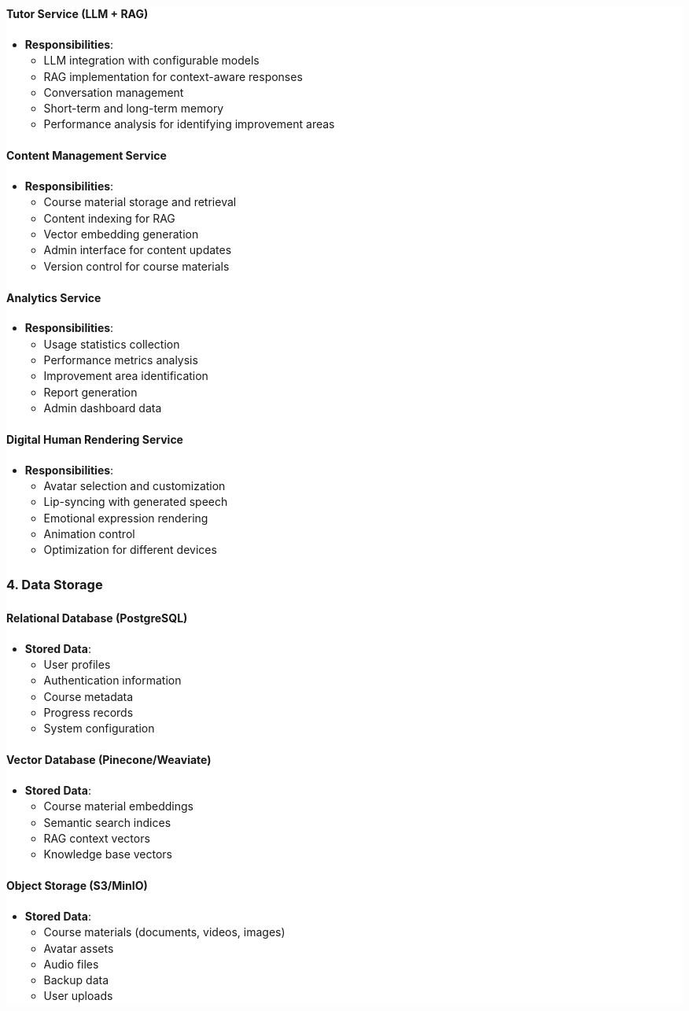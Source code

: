 #### Tutor Service (LLM + RAG)
- **Responsibilities**:
  - LLM integration with configurable models
  - RAG implementation for context-aware responses
  - Conversation management
  - Short-term and long-term memory
  - Performance analysis for identifying improvement areas

#### Content Management Service
- **Responsibilities**:
  - Course material storage and retrieval
  - Content indexing for RAG
  - Vector embedding generation
  - Admin interface for content updates
  - Version control for course materials

#### Analytics Service
- **Responsibilities**:
  - Usage statistics collection
  - Performance metrics analysis
  - Improvement area identification
  - Report generation
  - Admin dashboard data

#### Digital Human Rendering Service
- **Responsibilities**:
  - Avatar selection and customization
  - Lip-syncing with generated speech
  - Emotional expression rendering
  - Animation control
  - Optimization for different devices

### 4. Data Storage

#### Relational Database (PostgreSQL)
- **Stored Data**:
  - User profiles
  - Authentication information
  - Course metadata
  - Progress records
  - System configuration

#### Vector Database (Pinecone/Weaviate)
- **Stored Data**:
  - Course material embeddings
  - Semantic search indices
  - RAG context vectors
  - Knowledge base vectors

#### Object Storage (S3/MinIO)
- **Stored Data**:
  - Course materials (documents, videos, images)
  - Avatar assets
  - Audio files
  - Backup data
  - User uploads
